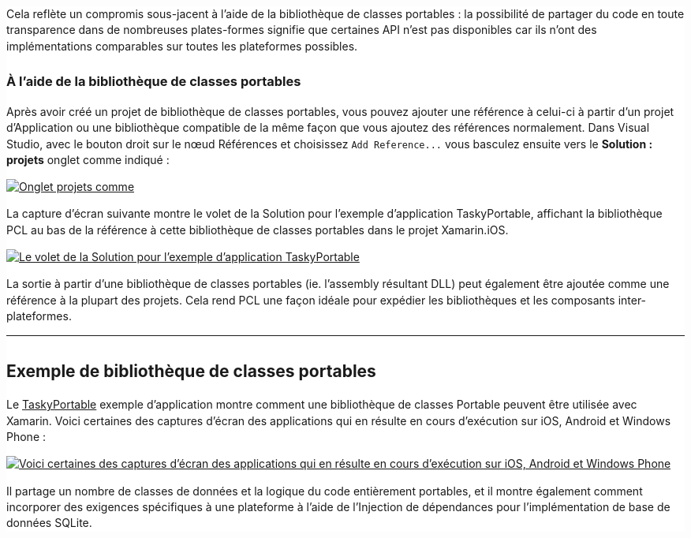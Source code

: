 Cela reflète un compromis sous-jacent à l’aide de la bibliothèque de classes portables : la possibilité de partager du code en toute transparence dans de nombreuses plates-formes signifie que certaines API n’est pas disponibles car ils n’ont des implémentations comparables sur toutes les plateformes possibles.



### <a name="using-pcl"></a>À l’aide de la bibliothèque de classes portables


Après avoir créé un projet de bibliothèque de classes portables, vous pouvez ajouter une référence à celui-ci à partir d’un projet d’Application ou une bibliothèque compatible de la même façon que vous ajoutez des références normalement. Dans Visual Studio, avec le bouton droit sur le nœud Références et choisissez `Add Reference...` vous basculez ensuite vers le **Solution : projets** onglet comme indiqué :



[![](pcl-images/image16.png "Onglet projets comme")](pcl-images/image16.png#lightbox)



La capture d’écran suivante montre le volet de la Solution pour l’exemple d’application TaskyPortable, affichant la bibliothèque PCL au bas de la référence à cette bibliothèque de classes portables dans le projet Xamarin.iOS.



[![](pcl-images/image17.png "Le volet de la Solution pour l’exemple d’application TaskyPortable")](pcl-images/image17.png#lightbox)



La sortie à partir d’une bibliothèque de classes portables (ie. l’assembly résultant DLL) peut également être ajoutée comme une référence à la plupart des projets.
Cela rend PCL une façon idéale pour expédier les bibliothèques et les composants inter-plateformes.




-----



## <a name="pcl-example"></a>Exemple de bibliothèque de classes portables


Le [TaskyPortable](https://developer.xamarin.com/samples/mobile/TaskyPortable/) exemple d’application montre comment une bibliothèque de classes Portable peuvent être utilisée avec Xamarin.
Voici certaines des captures d’écran des applications qui en résulte en cours d’exécution sur iOS, Android et Windows Phone :



[![](pcl-images/image18.png "Voici certaines des captures d’écran des applications qui en résulte en cours d’exécution sur iOS, Android et Windows Phone")](pcl-images/image18.png#lightbox)



Il partage un nombre de classes de données et la logique du code entièrement portables, et il montre également comment incorporer des exigences spécifiques à une plateforme à l’aide de l’Injection de dépendances pour l’implémentation de base de données SQLite.
